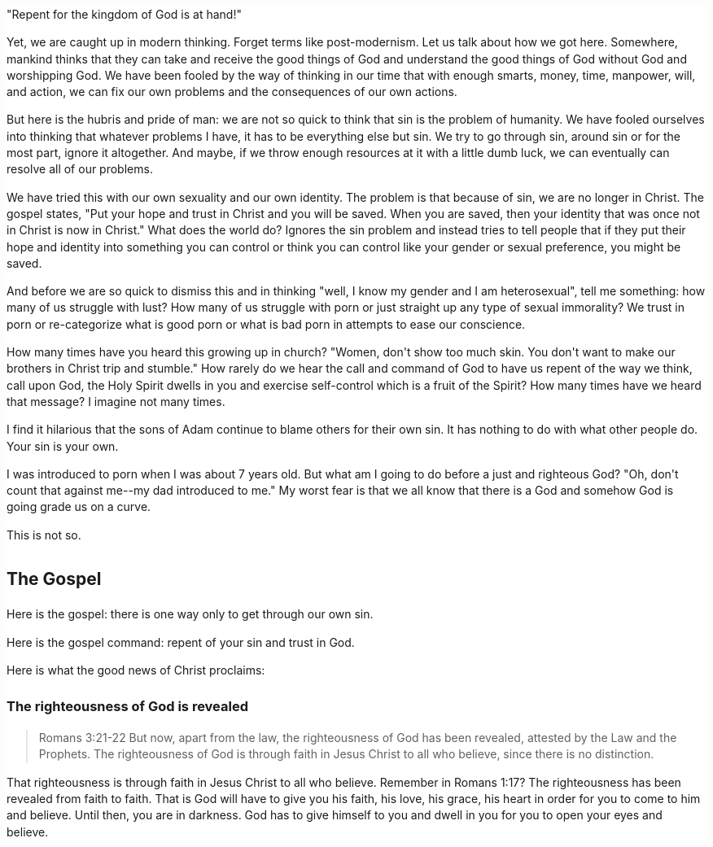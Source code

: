 "Repent for the kingdom of God is at hand!"

Yet, we are caught up in modern thinking. Forget terms like post-modernism. Let us talk about how we got here. Somewhere, mankind thinks that they can take and receive the good things of God and understand the good things of God without God and worshipping God. We have been fooled by the way of thinking in our time that with enough smarts, money, time, manpower, will, and action, we can fix our own problems and the consequences of our own actions.

But here is the hubris and pride of man: we are not so quick to think that sin is the problem of humanity. We have fooled ourselves into thinking that whatever problems I have, it has to be everything else but sin.  We try to go through sin, around sin or for the most part, ignore it altogether. And maybe, if we throw enough resources at it with a little dumb luck, we can eventually can resolve all of our problems.

We have tried this with our own sexuality and our own identity. The problem is that because of sin, we are no longer in Christ. The gospel states, "Put your hope and trust in Christ and you will be saved. When you are saved, then your identity that was once not in Christ is now in Christ."  What does the world do? Ignores the sin problem and instead tries to tell people that if they put their hope and identity into something you can control or think you can control like your gender or sexual preference, you might be saved.

And before we are so quick to dismiss this and in thinking "well, I know my gender and I am heterosexual", tell me something: how many of us struggle with lust? How many of us struggle with porn or just straight up any type of sexual immorality? We trust in porn or re-categorize what is good porn or what is bad porn in attempts to ease our conscience.

How many times have you heard this growing up in church? "Women, don't show too much skin. You don't want to make our brothers in Christ trip and stumble." How rarely do we hear the call and command of God to have us repent of the way we think, call upon God, the Holy Spirit dwells in you and exercise self-control which is a fruit of the Spirit? How many times have we heard that message? I imagine not many times.

I find it hilarious that the sons of Adam continue to blame others for their own sin. It has nothing to do with what other people do. Your sin is your own.

I was introduced to porn when I was about 7 years old. But what am I going to do before a just and righteous God? "Oh, don't count that against me--my dad introduced to me." My worst fear is that we all know that there is a God and somehow God is going grade us on a curve.

This is not so.

## The Gospel

Here is the gospel: there is one way only to get through our own sin.

Here is the gospel command: repent of your sin and trust in God.

Here is what the good news of Christ proclaims:

### The righteousness of God is revealed

>Romans 3:21-22 But now, apart from the law, the righteousness of God has been revealed, attested by the Law and the Prophets. The righteousness of God is through faith in Jesus Christ to all who believe, since there is no distinction.

That righteousness is through faith in Jesus Christ to all who believe. Remember in Romans 1:17? The righteousness has been revealed from faith to faith. That is God will have to give you his faith, his love, his grace, his heart in order for you to come to him and believe. Until then, you are in darkness. God has to give himself to you and dwell in you for you to open your eyes and believe.

